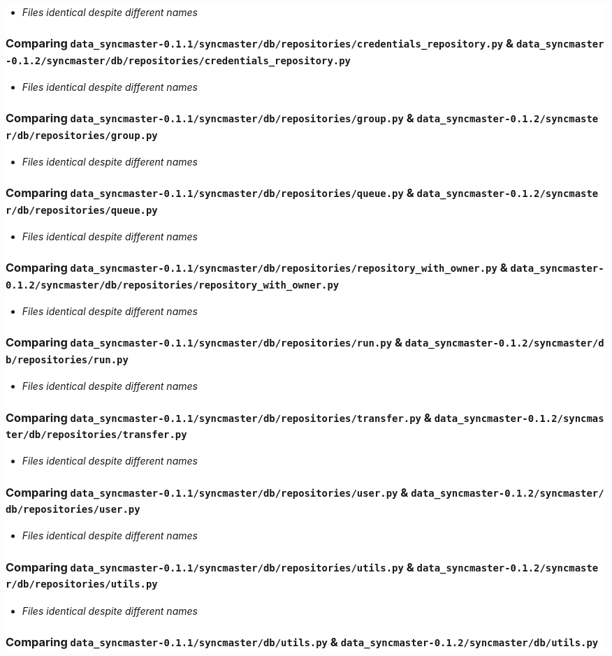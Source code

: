  * *Files identical despite different names*

### Comparing `data_syncmaster-0.1.1/syncmaster/db/repositories/credentials_repository.py` & `data_syncmaster-0.1.2/syncmaster/db/repositories/credentials_repository.py`

 * *Files identical despite different names*

### Comparing `data_syncmaster-0.1.1/syncmaster/db/repositories/group.py` & `data_syncmaster-0.1.2/syncmaster/db/repositories/group.py`

 * *Files identical despite different names*

### Comparing `data_syncmaster-0.1.1/syncmaster/db/repositories/queue.py` & `data_syncmaster-0.1.2/syncmaster/db/repositories/queue.py`

 * *Files identical despite different names*

### Comparing `data_syncmaster-0.1.1/syncmaster/db/repositories/repository_with_owner.py` & `data_syncmaster-0.1.2/syncmaster/db/repositories/repository_with_owner.py`

 * *Files identical despite different names*

### Comparing `data_syncmaster-0.1.1/syncmaster/db/repositories/run.py` & `data_syncmaster-0.1.2/syncmaster/db/repositories/run.py`

 * *Files identical despite different names*

### Comparing `data_syncmaster-0.1.1/syncmaster/db/repositories/transfer.py` & `data_syncmaster-0.1.2/syncmaster/db/repositories/transfer.py`

 * *Files identical despite different names*

### Comparing `data_syncmaster-0.1.1/syncmaster/db/repositories/user.py` & `data_syncmaster-0.1.2/syncmaster/db/repositories/user.py`

 * *Files identical despite different names*

### Comparing `data_syncmaster-0.1.1/syncmaster/db/repositories/utils.py` & `data_syncmaster-0.1.2/syncmaster/db/repositories/utils.py`

 * *Files identical despite different names*

### Comparing `data_syncmaster-0.1.1/syncmaster/db/utils.py` & `data_syncmaster-0.1.2/syncmaster/db/utils.py`
